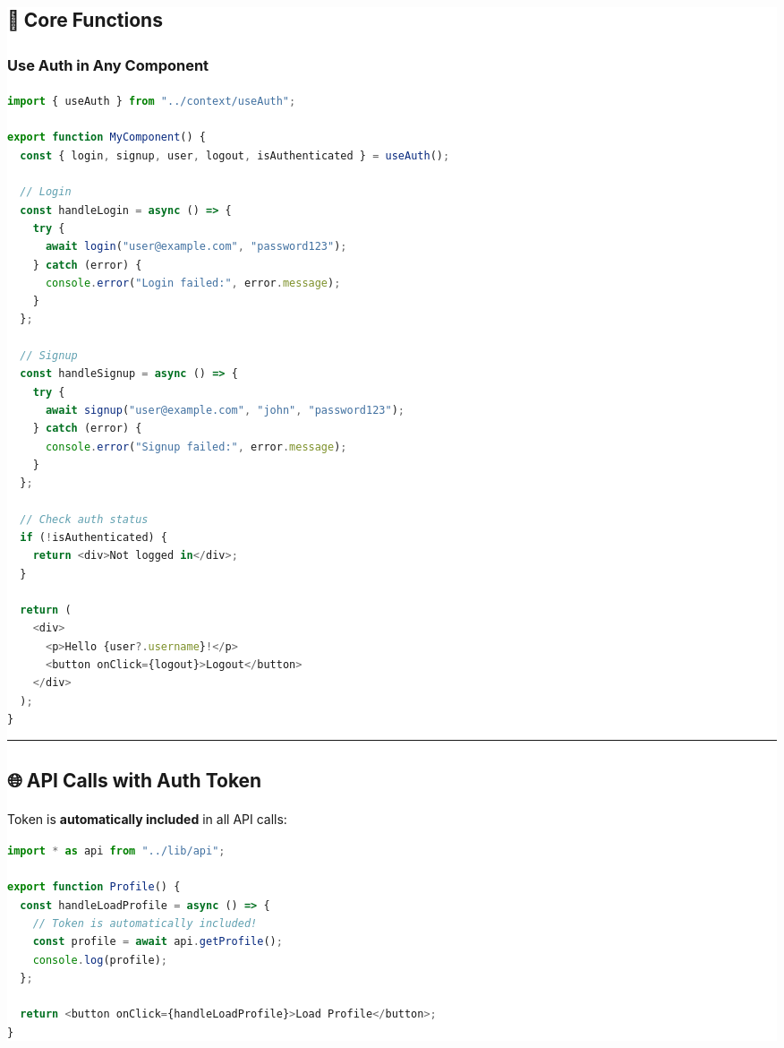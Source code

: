 
## 🔑 Core Functions

### Use Auth in Any Component

```typescript
import { useAuth } from "../context/useAuth";

export function MyComponent() {
  const { login, signup, user, logout, isAuthenticated } = useAuth();

  // Login
  const handleLogin = async () => {
    try {
      await login("user@example.com", "password123");
    } catch (error) {
      console.error("Login failed:", error.message);
    }
  };

  // Signup
  const handleSignup = async () => {
    try {
      await signup("user@example.com", "john", "password123");
    } catch (error) {
      console.error("Signup failed:", error.message);
    }
  };

  // Check auth status
  if (!isAuthenticated) {
    return <div>Not logged in</div>;
  }

  return (
    <div>
      <p>Hello {user?.username}!</p>
      <button onClick={logout}>Logout</button>
    </div>
  );
}
```

---

## 🌐 API Calls with Auth Token

Token is **automatically included** in all API calls:

```typescript
import * as api from "../lib/api";

export function Profile() {
  const handleLoadProfile = async () => {
    // Token is automatically included!
    const profile = await api.getProfile();
    console.log(profile);
  };

  return <button onClick={handleLoadProfile}>Load Profile</button>;
}
```
